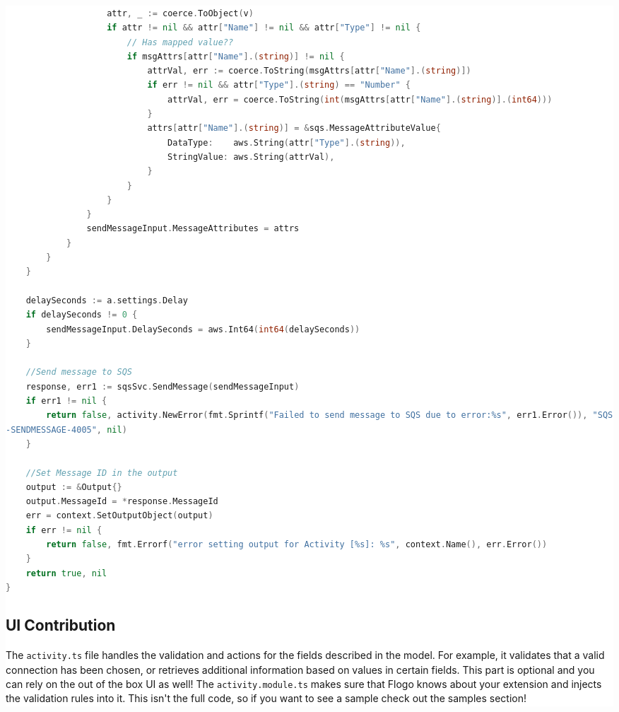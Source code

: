 ```go
					attr, _ := coerce.ToObject(v)
					if attr != nil && attr["Name"] != nil && attr["Type"] != nil {
						// Has mapped value??
						if msgAttrs[attr["Name"].(string)] != nil {
							attrVal, err := coerce.ToString(msgAttrs[attr["Name"].(string)])
							if err != nil && attr["Type"].(string) == "Number" {
								attrVal, err = coerce.ToString(int(msgAttrs[attr["Name"].(string)].(int64)))
							}
							attrs[attr["Name"].(string)] = &sqs.MessageAttributeValue{
								DataType:    aws.String(attr["Type"].(string)),
								StringValue: aws.String(attrVal),
							}
						}
					}
				}
				sendMessageInput.MessageAttributes = attrs
			}
		}
	}

	delaySeconds := a.settings.Delay
	if delaySeconds != 0 {
		sendMessageInput.DelaySeconds = aws.Int64(int64(delaySeconds))
	}

	//Send message to SQS
	response, err1 := sqsSvc.SendMessage(sendMessageInput)
	if err1 != nil {
		return false, activity.NewError(fmt.Sprintf("Failed to send message to SQS due to error:%s", err1.Error()), "SQS-SENDMESSAGE-4005", nil)
	}

	//Set Message ID in the output
	output := &Output{}
	output.MessageId = *response.MessageId
	err = context.SetOutputObject(output)
	if err != nil {
		return false, fmt.Errorf("error setting output for Activity [%s]: %s", context.Name(), err.Error())
	}
	return true, nil
}

```
## UI Contribution

The `activity.ts` file handles the validation and actions for the fields described in the model.
For example,  it validates that a valid connection has been chosen, or retrieves additional information based on values in certain fields. 
This part is optional and you can rely on the out of the box UI as well! The `activity.module.ts` makes sure that Flogo knows about your extension and injects the validation rules into it. This isn't the full code, so if you want to see a sample check out the samples section!
